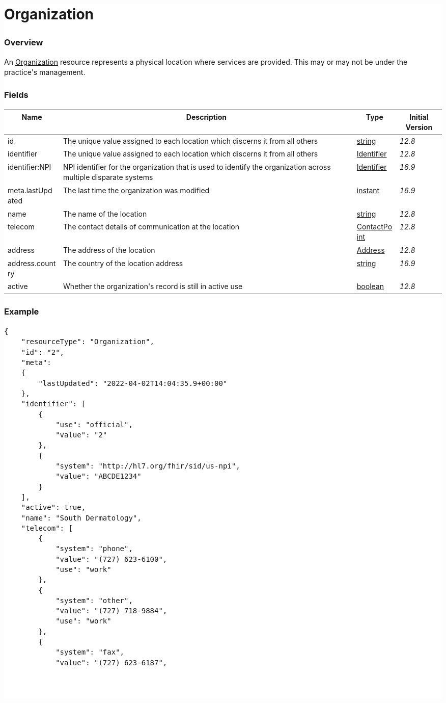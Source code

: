 # Organization

### Overview
An [Organization](http://hl7.org/fhir/us/core/STU3.1.1/StructureDefinition-us-core-organization.html) resource represents a physical location where services are provided. This may or may not be under the practice's management.

### Fields
| Name | Description | Type | Initial Version |
| ---- | ----------- | ---- | --------------- |
| id | The unique value assigned to each location which discerns it from all others | [string](https://www.hl7.org/fhir/R4/datatypes.html#string) | _12.8_ |
| identifier | The unique value assigned to each location which discerns it from all others | [Identifier](https://www.hl7.org/fhir/R4/datatypes.html#Identifier) | _12.8_ |
| identifier:NPI | NPI identifier for the organization that is used to identify the organization across multiple disparate systems |  [Identifier](https://www.hl7.org/fhir/us/core/STU3.1.1/StructureDefinition-us-core-organization-definitions.html#Organization.identifier:NPI) | _16.9_ |
| meta.lastUpdated | The last time the organization was modified | [instant](https://www.hl7.org/fhir/R4/datatypes.html#instant) | _16.9_ |
| name | The name of the location | [string](https://www.hl7.org/fhir/R4/datatypes.html#string) | _12.8_ |
| telecom | The contact details of communication at the location | [ContactPoint](https://www.hl7.org/fhir/R4/datatypes.html#ContactPoint) | _12.8_ |
| address | The address of the location | [Address](https://www.hl7.org/fhir/R4/datatypes.html#Address) | _12.8_ |
| address.country | The country of the location address | [string](https://www.hl7.org/fhir/R4/datatypes.html#string) | _16.9_ |
| active | Whether the organization's record is still in active use | [boolean](http://hl7.org/fhir/R4/datatypes.html#boolean) | _12.8_ |

### Example
<pre class="center-column">
{
    "resourceType": "Organization",
    "id": "2",
    "meta": 
    {
   	    "lastUpdated": "2022-04-02T14:04:35.9+00:00"
    },
    "identifier": [
        {
            "use": "official",
            "value": "2"
        },
        {
            "system": "http://hl7.org/fhir/sid/us-npi",
            "value": "ABCDE1234"
        }
    ],
    "active": true,
    "name": "South Dermatology",
    "telecom": [
        {
            "system": "phone",
            "value": "(727) 623-6100",
            "use": "work"
        },
        {
            "system": "other",
            "value": "(727) 718-9884",
            "use": "work"
        },
        {
            "system": "fax",
            "value": "(727) 623-6187",